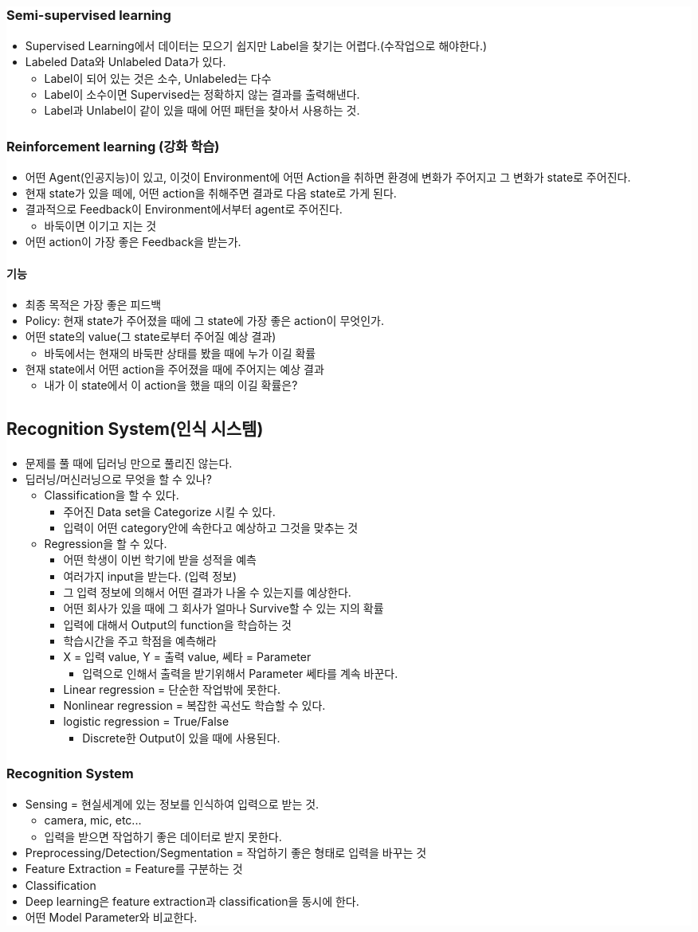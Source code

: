 

### Semi-supervised learning

* Supervised Learning에서 데이터는 모으기 쉽지만 Label을 찾기는 어렵다.(수작업으로 해야한다.)
* Labeled Data와 Unlabeled Data가 있다.
	* Label이 되어 있는 것은 소수, Unlabeled는 다수
	* Label이 소수이면 Supervised는 정확하지 않는 결과를 출력해낸다.
	* Label과 Unlabel이 같이 있을 때에 어떤 패턴을 찾아서 사용하는 것.



### Reinforcement learning (강화 학습)

* 어떤 Agent(인공지능)이 있고, 이것이 Environment에 어떤 Action을 취하면 환경에 변화가 주어지고 그 변화가 state로 주어진다.
* 현재 state가 있을 떼에, 어떤 action을 취해주면 결과로 다음 state로 가게 된다.
* 결과적으로 Feedback이 Environment에서부터 agent로 주어진다.
	* 바둑이면 이기고 지는 것
* 어떤 action이 가장 좋은 Feedback을 받는가.

#### 기능
* 최종 목적은 가장 좋은 피드백
* Policy: 현재 state가 주어졌을 때에 그 state에 가장 좋은 action이 무엇인가.
* 어떤 state의 value(그 state로부터 주어질 예상 결과)
	* 바둑에서는 현재의 바둑판 상태를 봤을 때에 누가 이길 확률
* 현재 state에서 어떤 action을 주어졌을 때에 주어지는 예상 결과
	* 내가 이 state에서 이 action을 했을 때의 이길 확률은?





Recognition System(인식 시스템)
-------------------------------

* 문제를 풀 때에 딥러닝 만으로 풀리진 않는다.
* 딥러닝/머신러닝으로 무엇을 할 수 있나?
	* Classification을 할 수 있다.
		* 주어진 Data set을 Categorize 시킬 수 있다.
		* 입력이 어떤 category안에 속한다고 예상하고 그것을 맞추는 것
	* Regression을 할 수 있다.
		* 어떤 학생이 이번 학기에 받을 성적을 예측
		* 여러가지 input을 받는다. (입력 정보)
		* 그 입력 정보에 의해서 어떤 결과가 나올 수 있는지를 예상한다.
		* 어떤 회사가 있을 때에 그 회사가 얼마나 Survive할 수 있는 지의 확률
		* 입력에 대해서 Output의 function을 학습하는 것
		* 학습시간을 주고 학점을 예측해라
		* X = 입력 value, Y = 출력 value, 쎄타 = Parameter
			* 입력으로 인해서 출력을 받기위해서 Parameter 쎄타를 계속 바꾼다.
		* Linear regression = 단순한 작업밖에 못한다.
		* Nonlinear regression = 복잡한 곡선도 학습할 수 있다.
		* logistic regression = True/False
			* Discrete한 Output이 있을 때에 사용된다.


### Recognition System
* Sensing = 현실세계에 있는 정보를 인식하여 입력으로 받는 것.
	* camera, mic, etc...
	* 입력을 받으면 작업하기 좋은 데이터로 받지 못한다.
* Preprocessing/Detection/Segmentation = 작업하기 좋은 형태로 입력을 바꾸는 것
* Feature Extraction = Feature를 구분하는 것
* Classification  
* Deep learning은 feature extraction과 classification을 동시에 한다.
* 어떤 Model Parameter와 비교한다.
